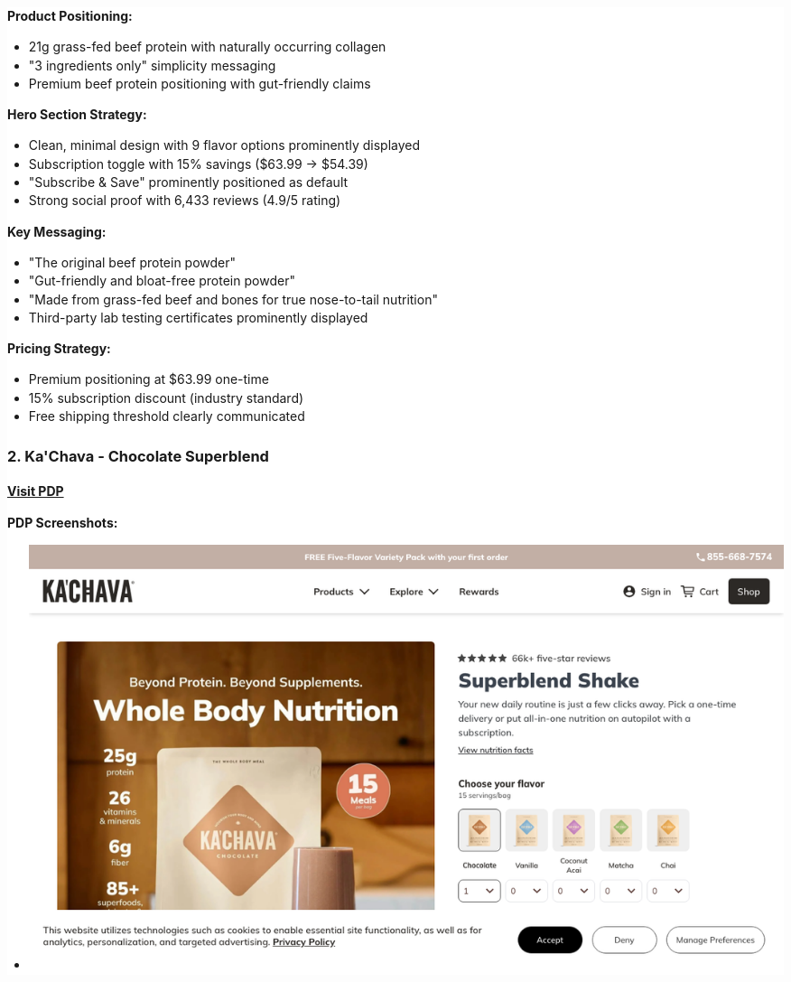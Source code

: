 **Product Positioning:**
- 21g grass-fed beef protein with naturally occurring collagen
- "3 ingredients only" simplicity messaging
- Premium beef protein positioning with gut-friendly claims

**Hero Section Strategy:**
- Clean, minimal design with 9 flavor options prominently displayed
- Subscription toggle with 15% savings ($63.99 → $54.39)
- "Subscribe & Save" prominently positioned as default
- Strong social proof with 6,433 reviews (4.9/5 rating)

**Key Messaging:**
- "The original beef protein powder"
- "Gut-friendly and bloat-free protein powder"
- "Made from grass-fed beef and bones for true nose-to-tail nutrition"
- Third-party lab testing certificates prominently displayed

**Pricing Strategy:**
- Premium positioning at $63.99 one-time
- 15% subscription discount (industry standard)
- Free shipping threshold clearly communicated

### 2. Ka'Chava - Chocolate Superblend
**[Visit PDP](https://www.kachava.com/products/shakes/chocolate)**

**PDP Screenshots:**
- ![Hero Section](screenshots/sections/kachava_hero.png)